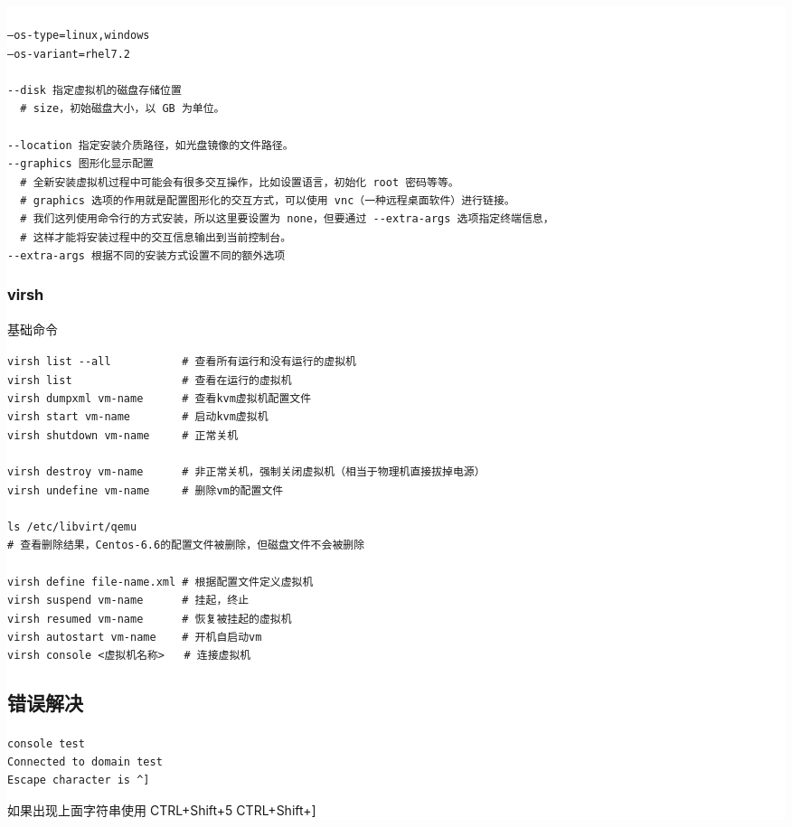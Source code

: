 ```

–os-type=linux,windows
–os-variant=rhel7.2

--disk 指定虚拟机的磁盘存储位置
  # size，初始磁盘大小，以 GB 为单位。

--location 指定安装介质路径，如光盘镜像的文件路径。
--graphics 图形化显示配置
  # 全新安装虚拟机过程中可能会有很多交互操作，比如设置语言，初始化 root 密码等等。
  # graphics 选项的作用就是配置图形化的交互方式，可以使用 vnc（一种远程桌面软件）进行链接。
  # 我们这列使用命令行的方式安装，所以这里要设置为 none，但要通过 --extra-args 选项指定终端信息，
  # 这样才能将安装过程中的交互信息输出到当前控制台。
--extra-args 根据不同的安装方式设置不同的额外选项

```
 
### []()virsh

 基础命令

 
```
virsh list --all           # 查看所有运行和没有运行的虚拟机
virsh list                 # 查看在运行的虚拟机
virsh dumpxml vm-name      # 查看kvm虚拟机配置文件
virsh start vm-name        # 启动kvm虚拟机
virsh shutdown vm-name     # 正常关机

virsh destroy vm-name      # 非正常关机，强制关闭虚拟机（相当于物理机直接拔掉电源）
virsh undefine vm-name     # 删除vm的配置文件

ls /etc/libvirt/qemu
# 查看删除结果，Centos-6.6的配置文件被删除，但磁盘文件不会被删除

virsh define file-name.xml # 根据配置文件定义虚拟机
virsh suspend vm-name      # 挂起，终止
virsh resumed vm-name      # 恢复被挂起的虚拟机
virsh autostart vm-name    # 开机自启动vm
virsh console <虚拟机名称>   # 连接虚拟机

```
 
## []()错误解决

 
```
console test
Connected to domain test
Escape character is ^]

```
 如果出现上面字符串使用 CTRL+Shift+5 CTRL+Shift+]
